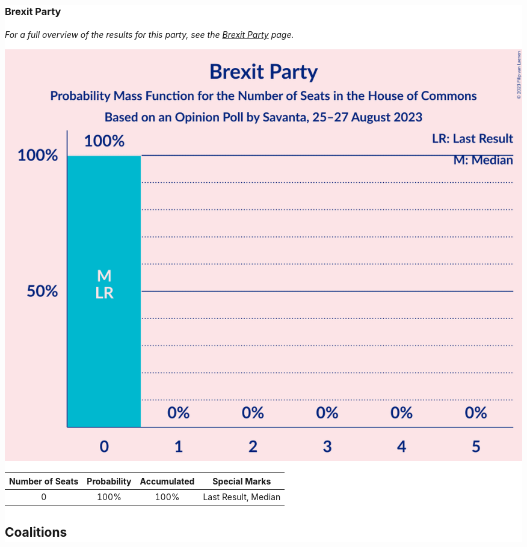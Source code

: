 ### Brexit Party

*For a full overview of the results for this party, see the [Brexit Party](party-brexitparty.html) page.*

![Graph with seats probability mass function not yet produced](2023-08-27-Savanta-seats-pmf-brexitparty.png "Seats Probability Mass Function")

| Number of Seats | Probability | Accumulated | Special Marks |
|:---------------:|:-----------:|:-----------:|:-------------:|
| 0 | 100% | 100% | Last Result, Median |


## Coalitions
